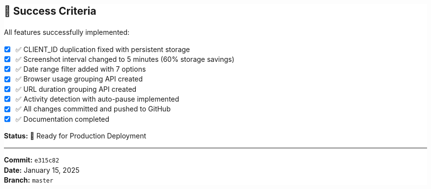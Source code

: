 
## 🎉 Success Criteria

All features successfully implemented:

- [x] ✅ CLIENT_ID duplication fixed with persistent storage
- [x] ✅ Screenshot interval changed to 5 minutes (60% storage savings)
- [x] ✅ Date range filter added with 7 options
- [x] ✅ Browser usage grouping API created
- [x] ✅ URL duration grouping API created
- [x] ✅ Activity detection with auto-pause implemented
- [x] ✅ All changes committed and pushed to GitHub
- [x] ✅ Documentation completed

**Status:** 🚀 Ready for Production Deployment

---

**Commit:** `e315c82`  
**Date:** January 15, 2025  
**Branch:** `master`
